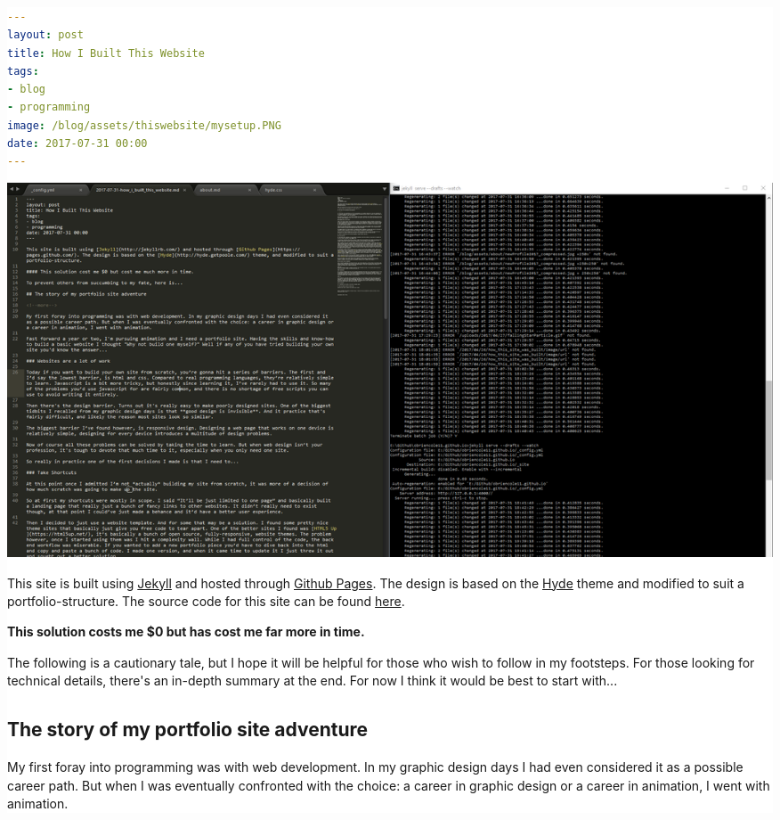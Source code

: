 ```yaml
---
layout: post
title: How I Built This Website
tags:
- blog
- programming
image: /blog/assets/thiswebsite/mysetup.PNG
date: 2017-07-31 00:00
---
```


![](/blog/assets/thiswebsite/mysetup.PNG)

This site is built using [Jekyll](http://jekyllrb.com/) and hosted through [Github Pages](https://pages.github.com/). The design is based on the [Hyde](http://hyde.getpoole.com/) theme and modified to suit a portfolio-structure. The source code for this site can be found [here](https://github.com/obriencole11/obriencole11.github.io).

**This solution costs me $0 but has cost me far more in time.**

The following is a cautionary tale, but I hope it will be helpful for those who wish to follow in my footsteps. For those looking for technical details, there's an in-depth summary at the end. For now I think it would be best to start with... 

## The story of my portfolio site adventure



My first foray into programming was with web development. In my graphic design days I had even considered it as a possible career path. But when I was eventually confronted with the choice: a career in graphic design or a career in animation, I went with animation.
